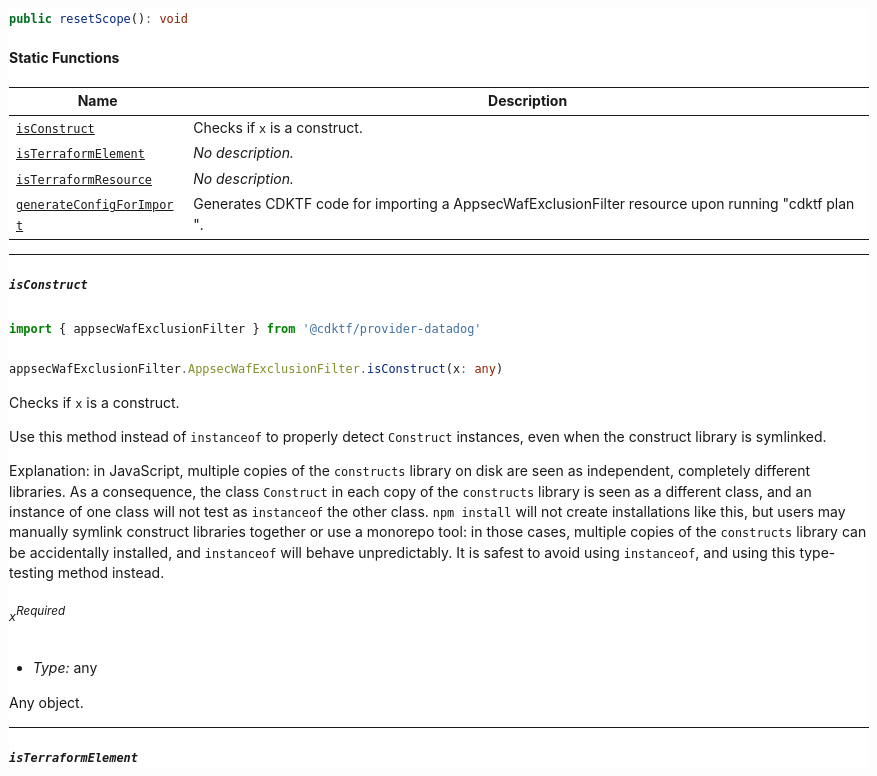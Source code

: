 ```typescript
public resetScope(): void
```

#### Static Functions <a name="Static Functions" id="Static Functions"></a>

| **Name** | **Description** |
| --- | --- |
| <code><a href="#@cdktf/provider-datadog.appsecWafExclusionFilter.AppsecWafExclusionFilter.isConstruct">isConstruct</a></code> | Checks if `x` is a construct. |
| <code><a href="#@cdktf/provider-datadog.appsecWafExclusionFilter.AppsecWafExclusionFilter.isTerraformElement">isTerraformElement</a></code> | *No description.* |
| <code><a href="#@cdktf/provider-datadog.appsecWafExclusionFilter.AppsecWafExclusionFilter.isTerraformResource">isTerraformResource</a></code> | *No description.* |
| <code><a href="#@cdktf/provider-datadog.appsecWafExclusionFilter.AppsecWafExclusionFilter.generateConfigForImport">generateConfigForImport</a></code> | Generates CDKTF code for importing a AppsecWafExclusionFilter resource upon running "cdktf plan <stack-name>". |

---

##### `isConstruct` <a name="isConstruct" id="@cdktf/provider-datadog.appsecWafExclusionFilter.AppsecWafExclusionFilter.isConstruct"></a>

```typescript
import { appsecWafExclusionFilter } from '@cdktf/provider-datadog'

appsecWafExclusionFilter.AppsecWafExclusionFilter.isConstruct(x: any)
```

Checks if `x` is a construct.

Use this method instead of `instanceof` to properly detect `Construct`
instances, even when the construct library is symlinked.

Explanation: in JavaScript, multiple copies of the `constructs` library on
disk are seen as independent, completely different libraries. As a
consequence, the class `Construct` in each copy of the `constructs` library
is seen as a different class, and an instance of one class will not test as
`instanceof` the other class. `npm install` will not create installations
like this, but users may manually symlink construct libraries together or
use a monorepo tool: in those cases, multiple copies of the `constructs`
library can be accidentally installed, and `instanceof` will behave
unpredictably. It is safest to avoid using `instanceof`, and using
this type-testing method instead.

###### `x`<sup>Required</sup> <a name="x" id="@cdktf/provider-datadog.appsecWafExclusionFilter.AppsecWafExclusionFilter.isConstruct.parameter.x"></a>

- *Type:* any

Any object.

---

##### `isTerraformElement` <a name="isTerraformElement" id="@cdktf/provider-datadog.appsecWafExclusionFilter.AppsecWafExclusionFilter.isTerraformElement"></a>
